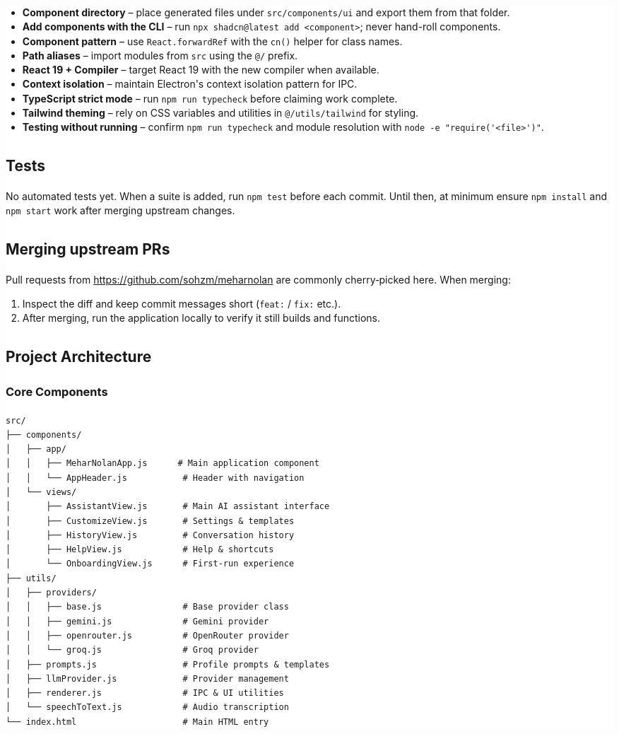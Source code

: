 - **Component directory** – place generated files under `src/components/ui` and export them from that folder.
- **Add components with the CLI** – run `npx shadcn@latest add <component>`; never hand-roll components.
- **Component pattern** – use `React.forwardRef` with the `cn()` helper for class names.
- **Path aliases** – import modules from `src` using the `@/` prefix.
- **React 19 + Compiler** – target React 19 with the new compiler when available.
- **Context isolation** – maintain Electron's context isolation pattern for IPC.
- **TypeScript strict mode** – run `npm run typecheck` before claiming work complete.
- **Tailwind theming** – rely on CSS variables and utilities in `@/utils/tailwind` for styling.
- **Testing without running** – confirm `npm run typecheck` and module resolution with `node -e "require('<file>')"`.

## Tests

No automated tests yet. When a suite is added, run `npm test` before each
commit. Until then, at minimum ensure `npm install` and `npm start` work after
merging upstream changes.

## Merging upstream PRs

Pull requests from <https://github.com/sohzm/meharnolan> are commonly
cherry‑picked here. When merging:

1. Inspect the diff and keep commit messages short (`feat:` / `fix:` etc.).
2. After merging, run the application locally to verify it still builds and
   functions.

## Project Architecture

### Core Components

```
src/
├── components/
│   ├── app/
│   │   ├── MeharNolanApp.js      # Main application component
│   │   └── AppHeader.js           # Header with navigation
│   └── views/
│       ├── AssistantView.js       # Main AI assistant interface
│       ├── CustomizeView.js       # Settings & templates
│       ├── HistoryView.js         # Conversation history
│       ├── HelpView.js            # Help & shortcuts
│       └── OnboardingView.js      # First-run experience
├── utils/
│   ├── providers/
│   │   ├── base.js                # Base provider class
│   │   ├── gemini.js              # Gemini provider
│   │   ├── openrouter.js          # OpenRouter provider
│   │   └── groq.js                # Groq provider
│   ├── prompts.js                 # Profile prompts & templates
│   ├── llmProvider.js             # Provider management
│   ├── renderer.js                # IPC & UI utilities
│   └── speechToText.js            # Audio transcription
└── index.html                     # Main HTML entry
```
